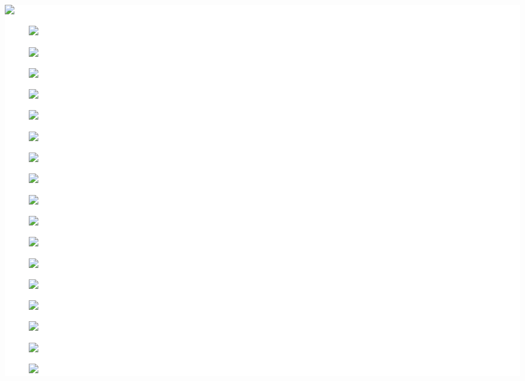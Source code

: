   <img src="http://yentran.isamonkey.org/gallery/peru-ollantaytambo/dsc_4051.jpg" />
</figure>
<figure>
  <img src="http://yentran.isamonkey.org/gallery/peru-ollantaytambo/dsc_4053.jpg" />
</figure>
<figure>
  <img src="http://yentran.isamonkey.org/gallery/peru-ollantaytambo/dsc_4068.jpg" />
</figure>
<figure>
  <img src="http://yentran.isamonkey.org/gallery/peru-ollantaytambo/dsc_4072.jpg" />
</figure>
<figure>
  <img src="http://yentran.isamonkey.org/gallery/peru-ollantaytambo/dsc_4073.jpg" />
</figure>
<figure>
  <img src="http://yentran.isamonkey.org/gallery/peru-ollantaytambo/dsc_4079.jpg" />
</figure>
<figure>
  <img src="http://yentran.isamonkey.org/gallery/peru-ollantaytambo/dsc_4082.jpg" />
</figure>
<figure>
  <img src="http://yentran.isamonkey.org/gallery/peru-ollantaytambo/dsc_4083.jpg" />
</figure>
<figure>
  <img src="http://yentran.isamonkey.org/gallery/peru-ollantaytambo/dsc_4084.jpg" />
</figure>
<figure>
  <img src="http://yentran.isamonkey.org/gallery/peru-ollantaytambo/dsc_4090a.jpg" />
</figure>
<figure>
  <img src="http://yentran.isamonkey.org/gallery/peru-ollantaytambo/dsc_4095a.jpg" />
</figure>
<figure>
  <img src="http://yentran.isamonkey.org/gallery/peru-ollantaytambo/dsc_4098.jpg" />
</figure>
<figure>
  <img src="http://yentran.isamonkey.org/gallery/peru-ollantaytambo/dsc_4102.jpg" />
</figure>
<figure>
  <img src="http://yentran.isamonkey.org/gallery/peru-ollantaytambo/dsc_4109.jpg" />
</figure>
<figure>
  <img src="http://yentran.isamonkey.org/gallery/peru-ollantaytambo/dsc_4113.jpg" />
</figure>
<figure>
  <img src="http://yentran.isamonkey.org/gallery/peru-ollantaytambo/dsc_4123.jpg" />
</figure>
<figure>
  <img src="http://yentran.isamonkey.org/gallery/peru-ollantaytambo/dsc_4132.jpg" />
</figure>
<figure>
  <img src="http://yentran.isamonkey.org/gallery/peru-ollantaytambo/dsc_4133.jpg" />
</figure>